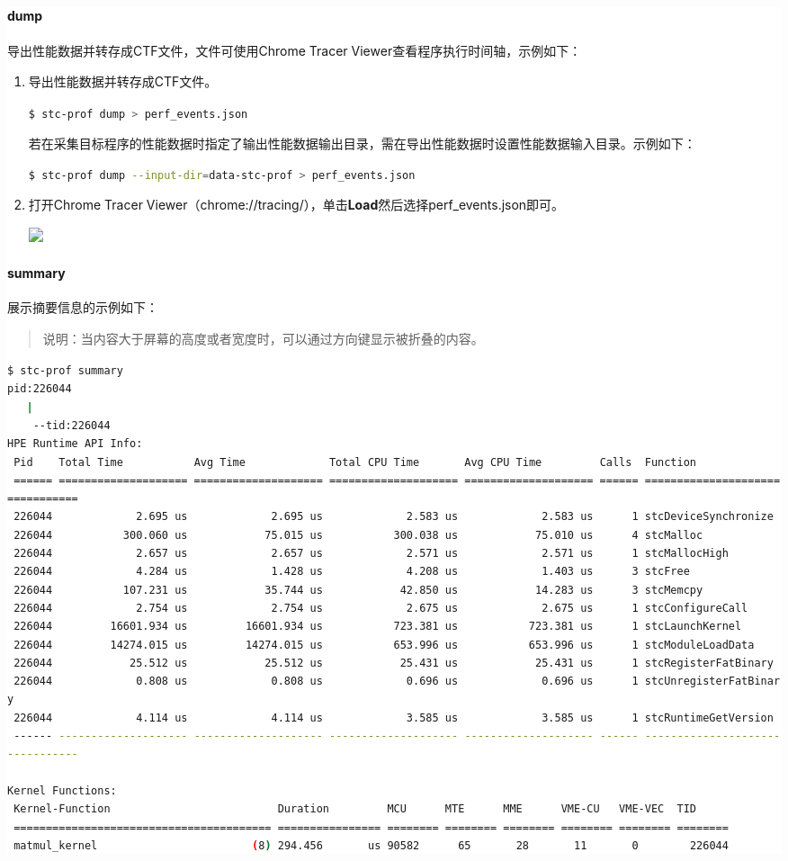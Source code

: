 #### dump

导出性能数据并转存成CTF文件，文件可使用Chrome Tracer Viewer查看程序执行时间轴，示例如下：

1. 导出性能数据并转存成CTF文件。

   ```bash
   $ stc-prof dump > perf_events.json
   ```

   若在采集目标程序的性能数据时指定了输出性能数据输出目录，需在导出性能数据时设置性能数据输入目录。示例如下：

   ```bash
   $ stc-prof dump --input-dir=data-stc-prof > perf_events.json
   ```

2. 打开Chrome Tracer Viewer（chrome://tracing/），单击**Load**然后选择perf_events.json即可。

   ![](/_static/images/stc-prof-01.png)

#### summary

展示摘要信息的示例如下：

> 说明：当内容大于屏幕的高度或者宽度时，可以通过方向键显示被折叠的内容。

```bash
$ stc-prof summary
pid:226044
   |
    --tid:226044
HPE Runtime API Info:
 Pid    Total Time           Avg Time             Total CPU Time       Avg CPU Time         Calls  Function                        
 ====== ==================== ==================== ==================== ==================== ====== ================================
 226044             2.695 us             2.695 us             2.583 us             2.583 us      1 stcDeviceSynchronize            
 226044           300.060 us            75.015 us           300.038 us            75.010 us      4 stcMalloc                       
 226044             2.657 us             2.657 us             2.571 us             2.571 us      1 stcMallocHigh                   
 226044             4.284 us             1.428 us             4.208 us             1.403 us      3 stcFree                         
 226044           107.231 us            35.744 us            42.850 us            14.283 us      3 stcMemcpy                       
 226044             2.754 us             2.754 us             2.675 us             2.675 us      1 stcConfigureCall                
 226044         16601.934 us         16601.934 us           723.381 us           723.381 us      1 stcLaunchKernel                 
 226044         14274.015 us         14274.015 us           653.996 us           653.996 us      1 stcModuleLoadData               
 226044            25.512 us            25.512 us            25.431 us            25.431 us      1 stcRegisterFatBinary            
 226044             0.808 us             0.808 us             0.696 us             0.696 us      1 stcUnregisterFatBinary          
 226044             4.114 us             4.114 us             3.585 us             3.585 us      1 stcRuntimeGetVersion            
 ------ -------------------- -------------------- -------------------- -------------------- ------ --------------------------------

Kernel Functions:
 Kernel-Function                          Duration         MCU      MTE      MME      VME-CU   VME-VEC  TID     
 ======================================== ================ ======== ======== ======== ======== ======== ========
 matmul_kernel                        (8) 294.456       us 90582      65       28       11       0        226044  
```